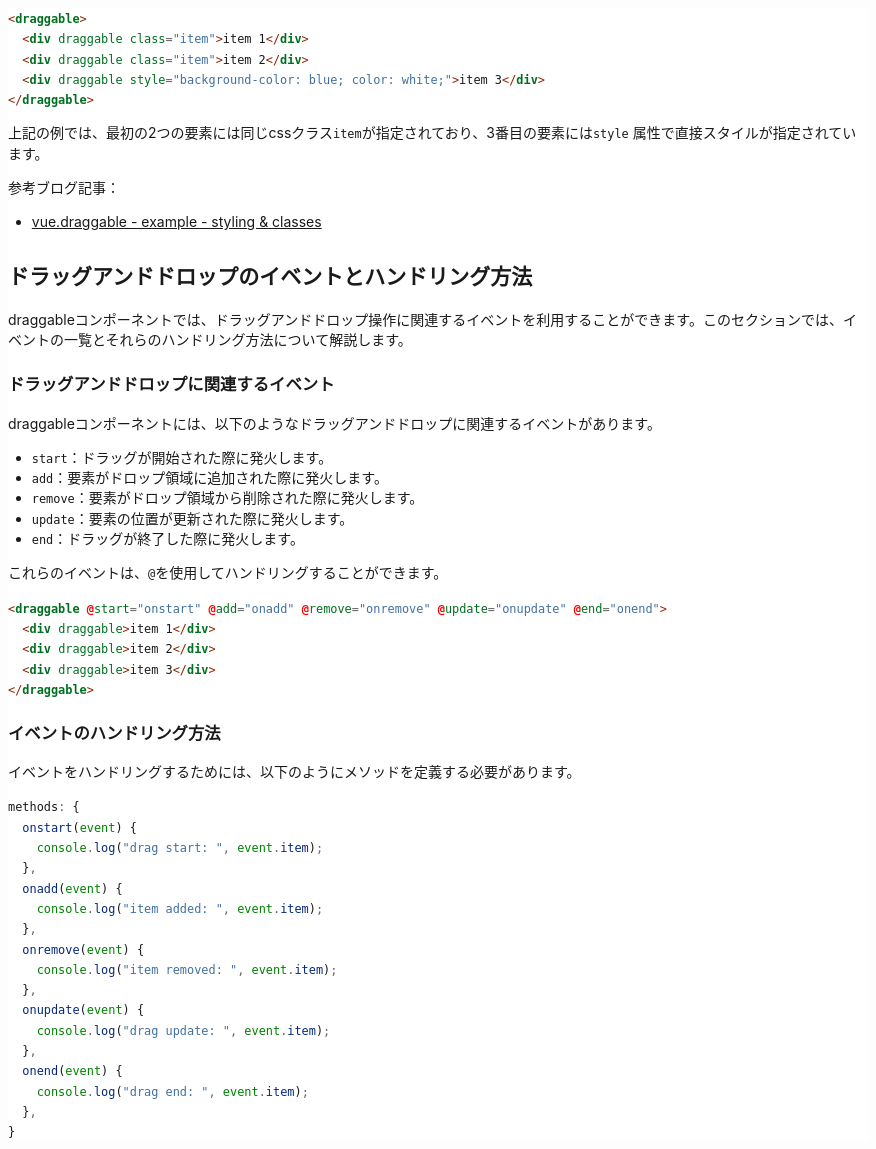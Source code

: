 ```html
<draggable>
  <div draggable class="item">item 1</div>
  <div draggable class="item">item 2</div>
  <div draggable style="background-color: blue; color: white;">item 3</div>
</draggable>
```

上記の例では、最初の2つの要素には同じcssクラス```item```が指定されており、3番目の要素には```style``` 属性で直接スタイルが指定されています。

参考ブログ記事：

- [vue.draggable - example - styling & classes](https://sortablejs.github.io/vue.draggable/#/styling-classes)

## ドラッグアンドドロップのイベントとハンドリング方法

draggableコンポーネントでは、ドラッグアンドドロップ操作に関連するイベントを利用することができます。このセクションでは、イベントの一覧とそれらのハンドリング方法について解説します。

### ドラッグアンドドロップに関連するイベント

draggableコンポーネントには、以下のようなドラッグアンドドロップに関連するイベントがあります。

- ```start```：ドラッグが開始された際に発火します。
- ```add```：要素がドロップ領域に追加された際に発火します。
- ```remove```：要素がドロップ領域から削除された際に発火します。
- ```update```：要素の位置が更新された際に発火します。
- ```end```：ドラッグが終了した際に発火します。

これらのイベントは、```@```を使用してハンドリングすることができます。

```html
<draggable @start="onstart" @add="onadd" @remove="onremove" @update="onupdate" @end="onend">
  <div draggable>item 1</div>
  <div draggable>item 2</div>
  <div draggable>item 3</div>
</draggable>
```

### イベントのハンドリング方法

イベントをハンドリングするためには、以下のようにメソッドを定義する必要があります。

```javascript
methods: {
  onstart(event) {
    console.log("drag start: ", event.item);
  },
  onadd(event) {
    console.log("item added: ", event.item);
  },
  onremove(event) {
    console.log("item removed: ", event.item);
  },
  onupdate(event) {
    console.log("drag update: ", event.item);
  },
  onend(event) {
    console.log("drag end: ", event.item);
  },
}
```
